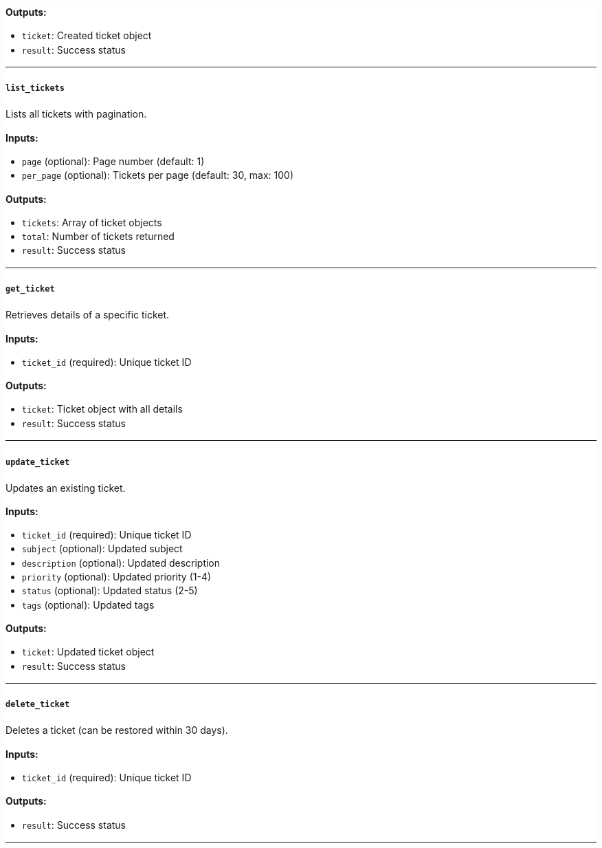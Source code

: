**Outputs:**
- `ticket`: Created ticket object
- `result`: Success status

---

#### `list_tickets`
Lists all tickets with pagination.

**Inputs:**
- `page` (optional): Page number (default: 1)
- `per_page` (optional): Tickets per page (default: 30, max: 100)

**Outputs:**
- `tickets`: Array of ticket objects
- `total`: Number of tickets returned
- `result`: Success status

---

#### `get_ticket`
Retrieves details of a specific ticket.

**Inputs:**
- `ticket_id` (required): Unique ticket ID

**Outputs:**
- `ticket`: Ticket object with all details
- `result`: Success status

---

#### `update_ticket`
Updates an existing ticket.

**Inputs:**
- `ticket_id` (required): Unique ticket ID
- `subject` (optional): Updated subject
- `description` (optional): Updated description
- `priority` (optional): Updated priority (1-4)
- `status` (optional): Updated status (2-5)
- `tags` (optional): Updated tags

**Outputs:**
- `ticket`: Updated ticket object
- `result`: Success status

---

#### `delete_ticket`
Deletes a ticket (can be restored within 30 days).

**Inputs:**
- `ticket_id` (required): Unique ticket ID

**Outputs:**
- `result`: Success status

---